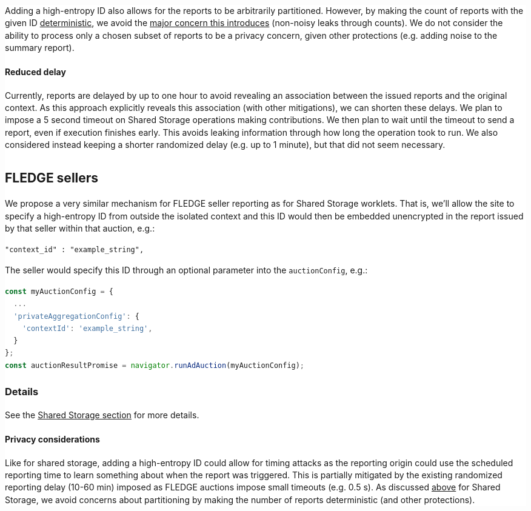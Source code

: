 Adding a high-entropy ID also allows for the reports to be arbitrarily
partitioned. However, by making the count of reports with the given ID
[deterministic](#deterministic-number-of-reports), we avoid the [major concern
this introduces](https://github.com/WICG/attribution-reporting-api/blob/main/report_verification.md#could-we-just-tag-reports-with-a-trigger_id-instead-of-using-anonymous-tokens)
(non-noisy leaks through counts). We do not consider the ability to process only
a chosen subset of reports to be a privacy concern, given other protections
(e.g. adding noise to the summary report).

#### Reduced delay

Currently, reports are delayed by up to one hour to avoid revealing an
association between the issued reports and the original context. As this
approach explicitly reveals this association (with other mitigations), we can
shorten these delays. We plan to impose a 5 second timeout on Shared Storage
operations making contributions. We then plan to wait until the timeout to
send a report, even if execution finishes early. This avoids leaking
information through how long the operation took to run. We also considered
instead keeping a shorter randomized delay (e.g. up to 1 minute), but that
did not seem necessary.

## FLEDGE sellers

We propose a very similar mechanism for FLEDGE seller reporting as for Shared
Storage worklets. That is, we’ll allow the site to specify a high-entropy
ID from outside the isolated context and this ID would then be embedded
unencrypted in the report issued by that seller within that auction, e.g.:

```jsonc
"context_id" : "example_string",
```

The seller would specify this ID through an optional parameter into the
`auctionConfig`, e.g.:

```js
const myAuctionConfig = {
  ...
  'privateAggregationConfig': {
    'contextId': 'example_string',
  }
};
const auctionResultPromise = navigator.runAdAuction(myAuctionConfig);
```

### Details

See the [Shared Storage section](#shared-storage) for more details.

#### Privacy considerations

Like for shared storage, adding a high-entropy ID could allow for timing attacks
as the reporting origin could use the scheduled reporting time to learn
something about when the report was triggered. This is partially mitigated by
the existing randomized reporting delay (10-60 min) imposed as FLEDGE auctions
impose small timeouts (e.g. 0.5 s). As discussed
[above](#privacy-considerations) for Shared Storage, we avoid concerns about
partitioning by making the number of reports deterministic (and other
protections).
